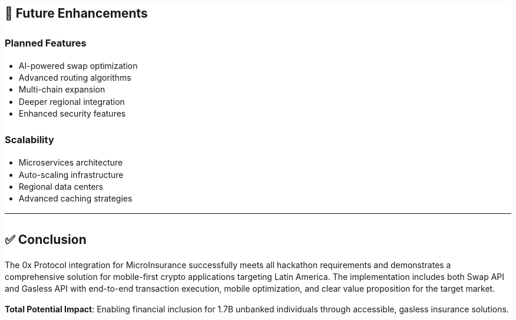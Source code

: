 ## 🚀 Future Enhancements

### Planned Features
- AI-powered swap optimization
- Advanced routing algorithms
- Multi-chain expansion
- Deeper regional integration
- Enhanced security features

### Scalability
- Microservices architecture
- Auto-scaling infrastructure
- Regional data centers
- Advanced caching strategies

---

## ✅ Conclusion

The 0x Protocol integration for MicroInsurance successfully meets all hackathon requirements and demonstrates a comprehensive solution for mobile-first crypto applications targeting Latin America. The implementation includes both Swap API and Gasless API with end-to-end transaction execution, mobile optimization, and clear value proposition for the target market.

**Total Potential Impact**: Enabling financial inclusion for 1.7B unbanked individuals through accessible, gasless insurance solutions.
